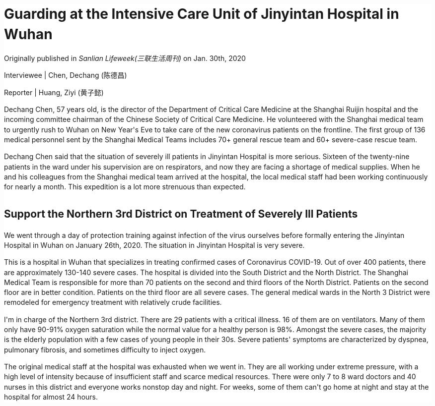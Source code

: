 # Guarding at the Intensive Care Unit of Jinyintan Hospital in Wuhan

Originally published in *Sanlian Lifeweek(三联生活周刊)* on Jan. 30th, 2020

Interviewee \| Chen, Dechang (陈德昌)

Reporter \| Huang, Ziyi (黄子懿)

Dechang Chen, 57 years old, is the director of the Department of
Critical Care Medicine at the Shanghai Ruijin hospital and the incoming
committee chairman of the Chinese Society of Critical Care Medicine. He
volunteered with the Shanghai medical team to urgently rush to Wuhan on
New Year\'s Eve to take care of the new coronavirus patients on the
frontline. The first group of 136 medical personnel sent by the Shanghai
Medical Teams includes 70+ general rescue team and 60+ severe-case
rescue team.

Dechang Chen said that the situation of severely ill patients in
Jinyintan Hospital is more serious. Sixteen of the twenty-nine patients
in the ward under his supervision are on respirators, and now they are
facing a shortage of medical supplies. When he and his colleagues from
the Shanghai medical team arrived at the hospital, the local medical
staff had been working continuously for nearly a month. This expedition
is a lot more strenuous than expected.

## Support the Northern 3rd District on Treatment of Severely Ill Patients

We went through a day of protection training against infection of the
virus ourselves before formally entering the Jinyintan Hospital in Wuhan
on January 26th, 2020. The situation in Jinyintan Hospital is very
severe.

This is a hospital in Wuhan that specializes in treating confirmed cases
of Coronavirus COVID-19. Out of over 400 patients, there are
approximately 130-140 severe cases. The hospital is divided into the
South District and the North District. The Shanghai Medical Team is
responsible for more than 70 patients on the second and third floors of
the North District. Patients on the second floor are in better
condition. Patients on the third floor are all severe cases. The general
medical wards in the North 3 District were remodeled for emergency
treatment with relatively crude facilities.

I\'m in charge of the Northern 3rd district. There are 29 patients with
a critical illness. 16 of them are on ventilators. Many of them only
have 90-91% oxygen saturation while the normal value for a healthy
person is 98%. Amongst the severe cases, the majority is the elderly
population with a few cases of young people in their 30s. Severe
patients' symptoms are characterized by dyspnea, pulmonary fibrosis, and
sometimes difficulty to inject oxygen.

The original medical staff at the hospital was exhausted when we went
in. They are all working under extreme pressure, with a high level of
intensity because of insufficient staff and scarce medical resources.
There were only 7 to 8 ward doctors and 40 nurses in this district and
everyone works nonstop day and night. For weeks, some of them can\'t go
home at night and stay at the hospital for almost 24 hours.

